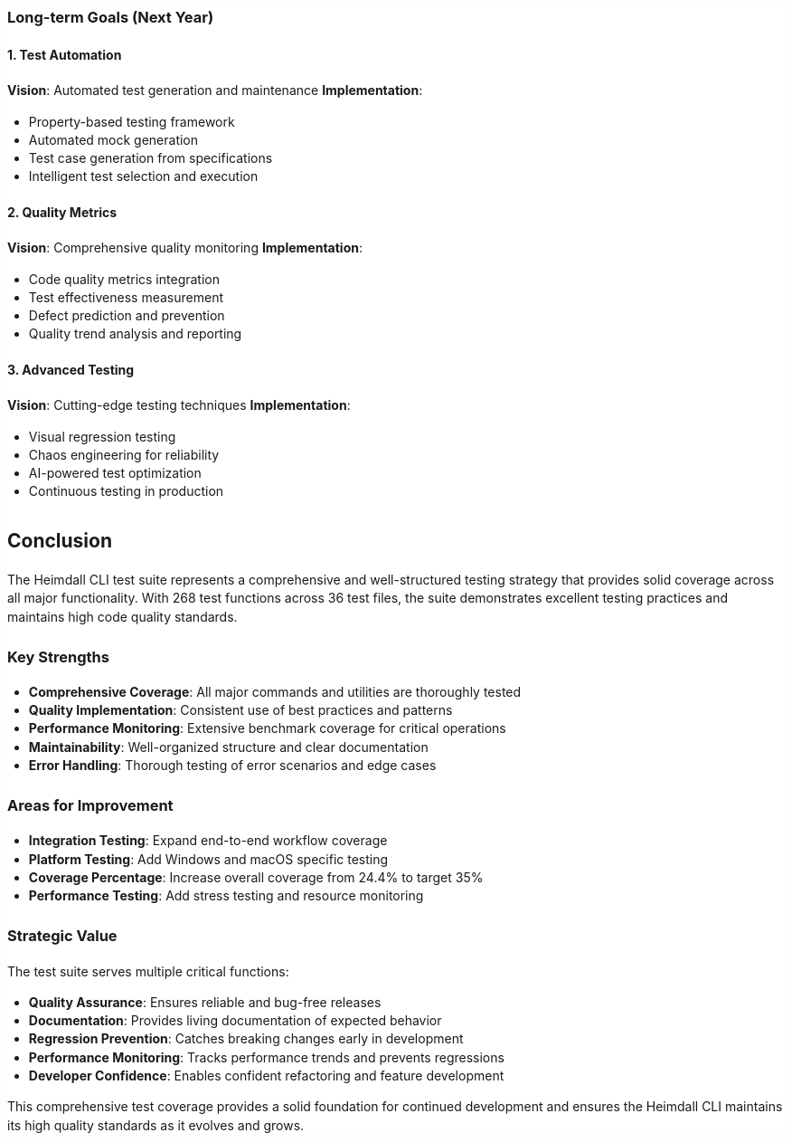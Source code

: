 ### Long-term Goals (Next Year)

#### 1. Test Automation
**Vision**: Automated test generation and maintenance
**Implementation**:
- Property-based testing framework
- Automated mock generation
- Test case generation from specifications
- Intelligent test selection and execution

#### 2. Quality Metrics
**Vision**: Comprehensive quality monitoring
**Implementation**:
- Code quality metrics integration
- Test effectiveness measurement
- Defect prediction and prevention
- Quality trend analysis and reporting

#### 3. Advanced Testing
**Vision**: Cutting-edge testing techniques
**Implementation**:
- Visual regression testing
- Chaos engineering for reliability
- AI-powered test optimization
- Continuous testing in production

## Conclusion

The Heimdall CLI test suite represents a comprehensive and well-structured testing strategy that provides solid coverage across all major functionality. With 268 test functions across 36 test files, the suite demonstrates excellent testing practices and maintains high code quality standards.

### Key Strengths
- **Comprehensive Coverage**: All major commands and utilities are thoroughly tested
- **Quality Implementation**: Consistent use of best practices and patterns
- **Performance Monitoring**: Extensive benchmark coverage for critical operations
- **Maintainability**: Well-organized structure and clear documentation
- **Error Handling**: Thorough testing of error scenarios and edge cases

### Areas for Improvement
- **Integration Testing**: Expand end-to-end workflow coverage
- **Platform Testing**: Add Windows and macOS specific testing
- **Coverage Percentage**: Increase overall coverage from 24.4% to target 35%
- **Performance Testing**: Add stress testing and resource monitoring

### Strategic Value
The test suite serves multiple critical functions:
- **Quality Assurance**: Ensures reliable and bug-free releases
- **Documentation**: Provides living documentation of expected behavior
- **Regression Prevention**: Catches breaking changes early in development
- **Performance Monitoring**: Tracks performance trends and prevents regressions
- **Developer Confidence**: Enables confident refactoring and feature development

This comprehensive test coverage provides a solid foundation for continued development and ensures the Heimdall CLI maintains its high quality standards as it evolves and grows.